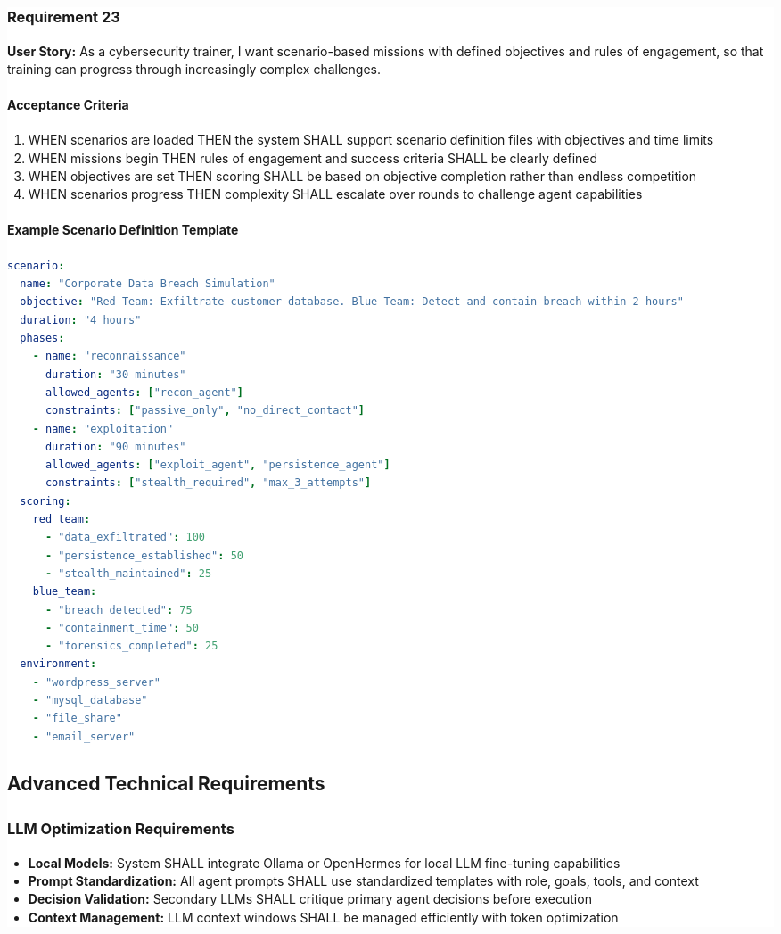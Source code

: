 ### Requirement 23

**User Story:** As a cybersecurity trainer, I want scenario-based missions with defined objectives and rules of engagement, so that training can progress through increasingly complex challenges.

#### Acceptance Criteria

1. WHEN scenarios are loaded THEN the system SHALL support scenario definition files with objectives and time limits
2. WHEN missions begin THEN rules of engagement and success criteria SHALL be clearly defined
3. WHEN objectives are set THEN scoring SHALL be based on objective completion rather than endless competition
4. WHEN scenarios progress THEN complexity SHALL escalate over rounds to challenge agent capabilities

#### Example Scenario Definition Template
```yaml
scenario:
  name: "Corporate Data Breach Simulation"
  objective: "Red Team: Exfiltrate customer database. Blue Team: Detect and contain breach within 2 hours"
  duration: "4 hours"
  phases:
    - name: "reconnaissance"
      duration: "30 minutes"
      allowed_agents: ["recon_agent"]
      constraints: ["passive_only", "no_direct_contact"]
    - name: "exploitation"
      duration: "90 minutes"
      allowed_agents: ["exploit_agent", "persistence_agent"]
      constraints: ["stealth_required", "max_3_attempts"]
  scoring:
    red_team:
      - "data_exfiltrated": 100
      - "persistence_established": 50
      - "stealth_maintained": 25
    blue_team:
      - "breach_detected": 75
      - "containment_time": 50
      - "forensics_completed": 25
  environment:
    - "wordpress_server"
    - "mysql_database"
    - "file_share"
    - "email_server"
```

## Advanced Technical Requirements

### LLM Optimization Requirements
- **Local Models:** System SHALL integrate Ollama or OpenHermes for local LLM fine-tuning capabilities
- **Prompt Standardization:** All agent prompts SHALL use standardized templates with role, goals, tools, and context
- **Decision Validation:** Secondary LLMs SHALL critique primary agent decisions before execution
- **Context Management:** LLM context windows SHALL be managed efficiently with token optimization
